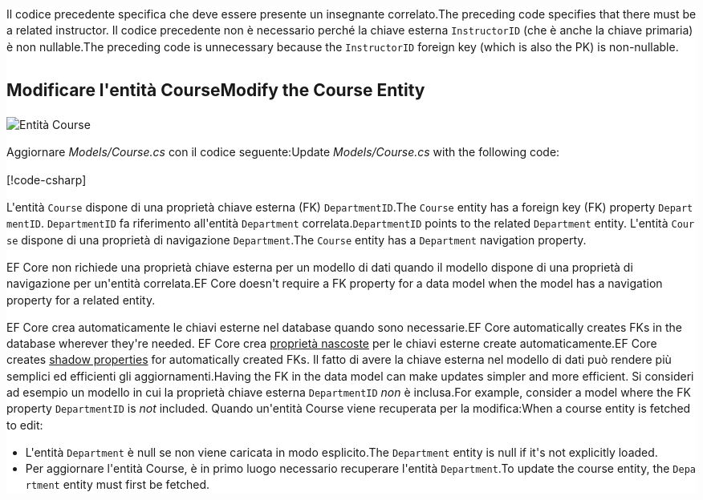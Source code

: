 <span data-ttu-id="4bec4-244">Il codice precedente specifica che deve essere presente un insegnante correlato.</span><span class="sxs-lookup"><span data-stu-id="4bec4-244">The preceding code specifies that there must be a related instructor.</span></span> <span data-ttu-id="4bec4-245">Il codice precedente non è necessario perché la chiave esterna `InstructorID` (che è anche la chiave primaria) è non nullable.</span><span class="sxs-lookup"><span data-stu-id="4bec4-245">The preceding code is unnecessary because the `InstructorID` foreign key (which is also the PK) is non-nullable.</span></span>

## <a name="modify-the-course-entity"></a><span data-ttu-id="4bec4-246">Modificare l'entità Course</span><span class="sxs-lookup"><span data-stu-id="4bec4-246">Modify the Course Entity</span></span>

![Entità Course](complex-data-model/_static/course-entity.png)

<span data-ttu-id="4bec4-248">Aggiornare *Models/Course.cs* con il codice seguente:</span><span class="sxs-lookup"><span data-stu-id="4bec4-248">Update *Models/Course.cs* with the following code:</span></span>

[!code-csharp[](intro/samples/cu21/Models/Course.cs?name=snippet_Final&highlight=2,10,13,16,19,21,23)]

<span data-ttu-id="4bec4-249">L'entità `Course` dispone di una proprietà chiave esterna (FK) `DepartmentID`.</span><span class="sxs-lookup"><span data-stu-id="4bec4-249">The `Course` entity has a foreign key (FK) property `DepartmentID`.</span></span> <span data-ttu-id="4bec4-250">`DepartmentID` fa riferimento all'entità `Department` correlata.</span><span class="sxs-lookup"><span data-stu-id="4bec4-250">`DepartmentID` points to the related `Department` entity.</span></span> <span data-ttu-id="4bec4-251">L'entità `Course` dispone di una proprietà di navigazione `Department`.</span><span class="sxs-lookup"><span data-stu-id="4bec4-251">The `Course` entity has a `Department` navigation property.</span></span>

<span data-ttu-id="4bec4-252">EF Core non richiede una proprietà chiave esterna per un modello di dati quando il modello dispone di una proprietà di navigazione per un'entità correlata.</span><span class="sxs-lookup"><span data-stu-id="4bec4-252">EF Core doesn't require a FK property for a data model when the model has a navigation property for a related entity.</span></span>

<span data-ttu-id="4bec4-253">EF Core crea automaticamente le chiavi esterne nel database quando sono necessarie.</span><span class="sxs-lookup"><span data-stu-id="4bec4-253">EF Core automatically creates FKs in the database wherever they're needed.</span></span> <span data-ttu-id="4bec4-254">EF Core crea [proprietà nascoste](https://docs.microsoft.com/ef/core/modeling/shadow-properties) per le chiavi esterne create automaticamente.</span><span class="sxs-lookup"><span data-stu-id="4bec4-254">EF Core creates [shadow properties](https://docs.microsoft.com/ef/core/modeling/shadow-properties) for automatically created FKs.</span></span> <span data-ttu-id="4bec4-255">Il fatto di avere la chiave esterna nel modello di dati può rendere più semplici ed efficienti gli aggiornamenti.</span><span class="sxs-lookup"><span data-stu-id="4bec4-255">Having the FK in the data model can make updates simpler and more efficient.</span></span> <span data-ttu-id="4bec4-256">Si consideri ad esempio un modello in cui la proprietà chiave esterna `DepartmentID` *non* è inclusa.</span><span class="sxs-lookup"><span data-stu-id="4bec4-256">For example, consider a model where the FK property `DepartmentID` is *not* included.</span></span> <span data-ttu-id="4bec4-257">Quando un'entità Course viene recuperata per la modifica:</span><span class="sxs-lookup"><span data-stu-id="4bec4-257">When a course entity is fetched to edit:</span></span>

* <span data-ttu-id="4bec4-258">L'entità `Department` è null se non viene caricata in modo esplicito.</span><span class="sxs-lookup"><span data-stu-id="4bec4-258">The `Department` entity is null if it's not explicitly loaded.</span></span>
* <span data-ttu-id="4bec4-259">Per aggiornare l'entità Course, è in primo luogo necessario recuperare l'entità `Department`.</span><span class="sxs-lookup"><span data-stu-id="4bec4-259">To update the course entity, the `Department` entity must first be fetched.</span></span>
